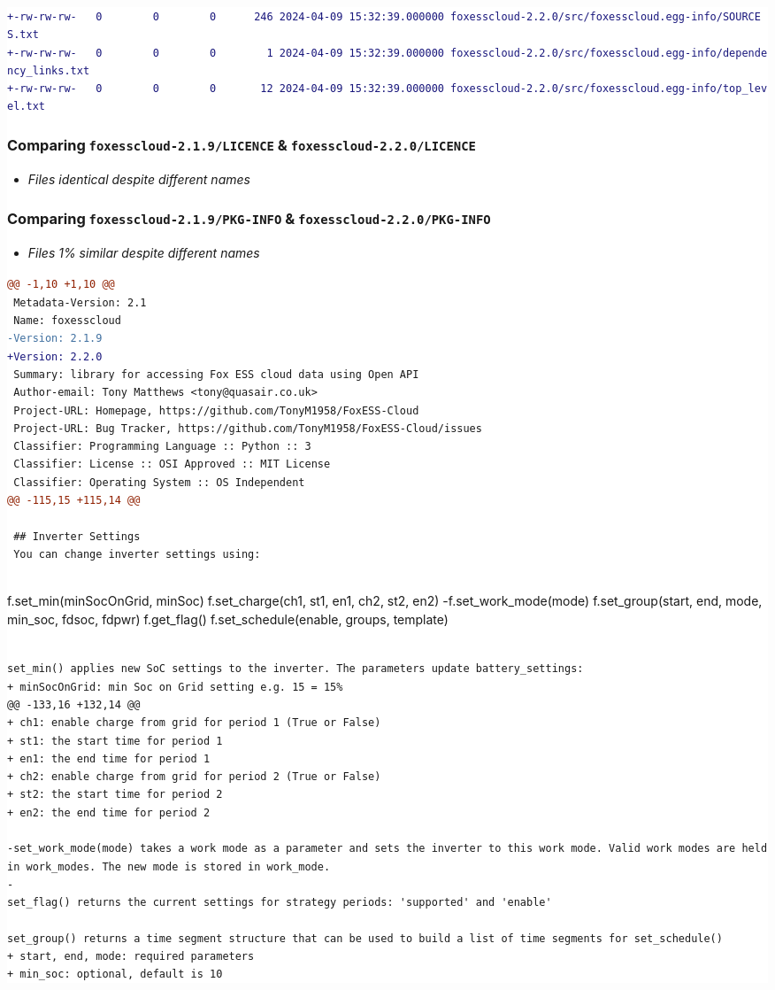 ```diff
+-rw-rw-rw-   0        0        0      246 2024-04-09 15:32:39.000000 foxesscloud-2.2.0/src/foxesscloud.egg-info/SOURCES.txt
+-rw-rw-rw-   0        0        0        1 2024-04-09 15:32:39.000000 foxesscloud-2.2.0/src/foxesscloud.egg-info/dependency_links.txt
+-rw-rw-rw-   0        0        0       12 2024-04-09 15:32:39.000000 foxesscloud-2.2.0/src/foxesscloud.egg-info/top_level.txt
```

### Comparing `foxesscloud-2.1.9/LICENCE` & `foxesscloud-2.2.0/LICENCE`

 * *Files identical despite different names*

### Comparing `foxesscloud-2.1.9/PKG-INFO` & `foxesscloud-2.2.0/PKG-INFO`

 * *Files 1% similar despite different names*

```diff
@@ -1,10 +1,10 @@
 Metadata-Version: 2.1
 Name: foxesscloud
-Version: 2.1.9
+Version: 2.2.0
 Summary: library for accessing Fox ESS cloud data using Open API
 Author-email: Tony Matthews <tony@quasair.co.uk>
 Project-URL: Homepage, https://github.com/TonyM1958/FoxESS-Cloud
 Project-URL: Bug Tracker, https://github.com/TonyM1958/FoxESS-Cloud/issues
 Classifier: Programming Language :: Python :: 3
 Classifier: License :: OSI Approved :: MIT License
 Classifier: Operating System :: OS Independent
@@ -115,15 +115,14 @@
 
 ## Inverter Settings
 You can change inverter settings using:
 
 ```
 f.set_min(minSocOnGrid, minSoc)
 f.set_charge(ch1, st1, en1, ch2, st2, en2)
-f.set_work_mode(mode)
 f.set_group(start, end, mode, min_soc, fdsoc, fdpwr)
 f.get_flag()
 f.set_schedule(enable, groups, template)
 ```
 
 set_min() applies new SoC settings to the inverter. The parameters update battery_settings:
 + minSocOnGrid: min Soc on Grid setting e.g. 15 = 15%
@@ -133,16 +132,14 @@
 + ch1: enable charge from grid for period 1 (True or False)
 + st1: the start time for period 1
 + en1: the end time for period 1
 + ch2: enable charge from grid for period 2 (True or False)
 + st2: the start time for period 2
 + en2: the end time for period 2
 
-set_work_mode(mode) takes a work mode as a parameter and sets the inverter to this work mode. Valid work modes are held in work_modes. The new mode is stored in work_mode.
-
 set_flag() returns the current settings for strategy periods: 'supported' and 'enable'
 
 set_group() returns a time segment structure that can be used to build a list of time segments for set_schedule()
 + start, end, mode: required parameters
 + min_soc: optional, default is 10
 ```